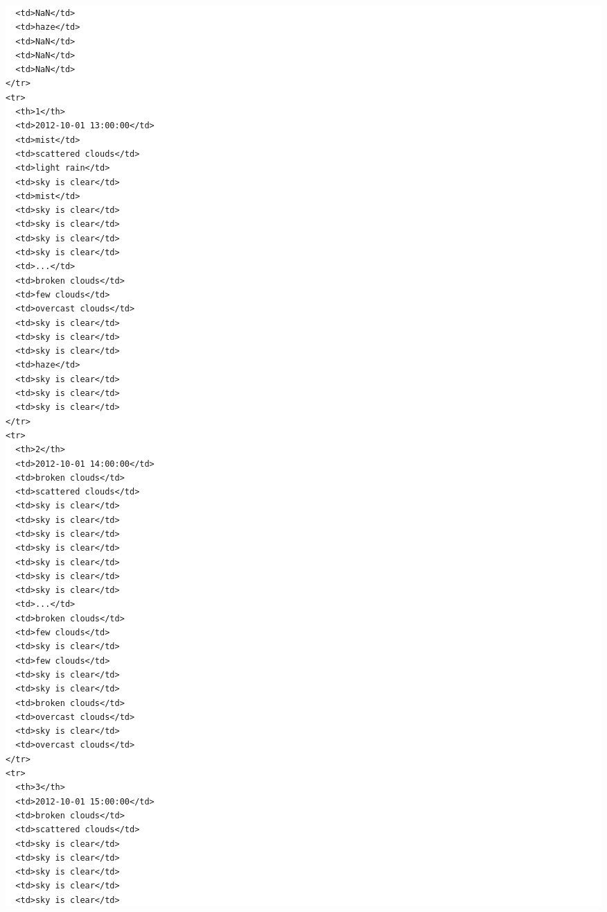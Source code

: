       <td>NaN</td>
      <td>haze</td>
      <td>NaN</td>
      <td>NaN</td>
      <td>NaN</td>
    </tr>
    <tr>
      <th>1</th>
      <td>2012-10-01 13:00:00</td>
      <td>mist</td>
      <td>scattered clouds</td>
      <td>light rain</td>
      <td>sky is clear</td>
      <td>mist</td>
      <td>sky is clear</td>
      <td>sky is clear</td>
      <td>sky is clear</td>
      <td>sky is clear</td>
      <td>...</td>
      <td>broken clouds</td>
      <td>few clouds</td>
      <td>overcast clouds</td>
      <td>sky is clear</td>
      <td>sky is clear</td>
      <td>sky is clear</td>
      <td>haze</td>
      <td>sky is clear</td>
      <td>sky is clear</td>
      <td>sky is clear</td>
    </tr>
    <tr>
      <th>2</th>
      <td>2012-10-01 14:00:00</td>
      <td>broken clouds</td>
      <td>scattered clouds</td>
      <td>sky is clear</td>
      <td>sky is clear</td>
      <td>sky is clear</td>
      <td>sky is clear</td>
      <td>sky is clear</td>
      <td>sky is clear</td>
      <td>sky is clear</td>
      <td>...</td>
      <td>broken clouds</td>
      <td>few clouds</td>
      <td>sky is clear</td>
      <td>few clouds</td>
      <td>sky is clear</td>
      <td>sky is clear</td>
      <td>broken clouds</td>
      <td>overcast clouds</td>
      <td>sky is clear</td>
      <td>overcast clouds</td>
    </tr>
    <tr>
      <th>3</th>
      <td>2012-10-01 15:00:00</td>
      <td>broken clouds</td>
      <td>scattered clouds</td>
      <td>sky is clear</td>
      <td>sky is clear</td>
      <td>sky is clear</td>
      <td>sky is clear</td>
      <td>sky is clear</td>
